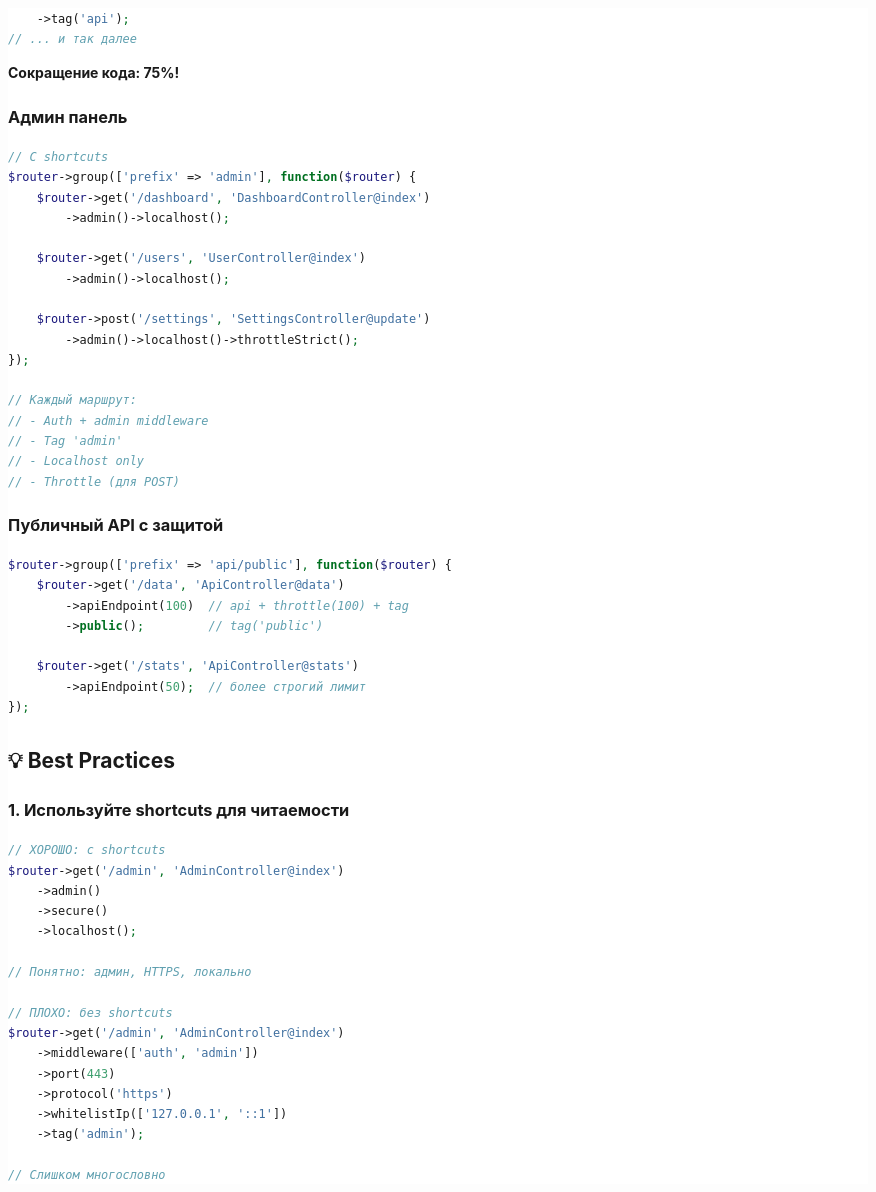 ```php
    ->tag('api');
// ... и так далее
```

**Сокращение кода: 75%!**

### Админ панель

```php
// С shortcuts
$router->group(['prefix' => 'admin'], function($router) {
    $router->get('/dashboard', 'DashboardController@index')
        ->admin()->localhost();
    
    $router->get('/users', 'UserController@index')
        ->admin()->localhost();
    
    $router->post('/settings', 'SettingsController@update')
        ->admin()->localhost()->throttleStrict();
});

// Каждый маршрут:
// - Auth + admin middleware
// - Tag 'admin'
// - Localhost only
// - Throttle (для POST)
```

### Публичный API с защитой

```php
$router->group(['prefix' => 'api/public'], function($router) {
    $router->get('/data', 'ApiController@data')
        ->apiEndpoint(100)  // api + throttle(100) + tag
        ->public();         // tag('public')
    
    $router->get('/stats', 'ApiController@stats')
        ->apiEndpoint(50);  // более строгий лимит
});
```

## 💡 Best Practices

### 1. Используйте shortcuts для читаемости

```php
// ХОРОШО: с shortcuts
$router->get('/admin', 'AdminController@index')
    ->admin()
    ->secure()
    ->localhost();

// Понятно: админ, HTTPS, локально

// ПЛОХО: без shortcuts
$router->get('/admin', 'AdminController@index')
    ->middleware(['auth', 'admin'])
    ->port(443)
    ->protocol('https')
    ->whitelistIp(['127.0.0.1', '::1'])
    ->tag('admin');

// Слишком многословно
```
